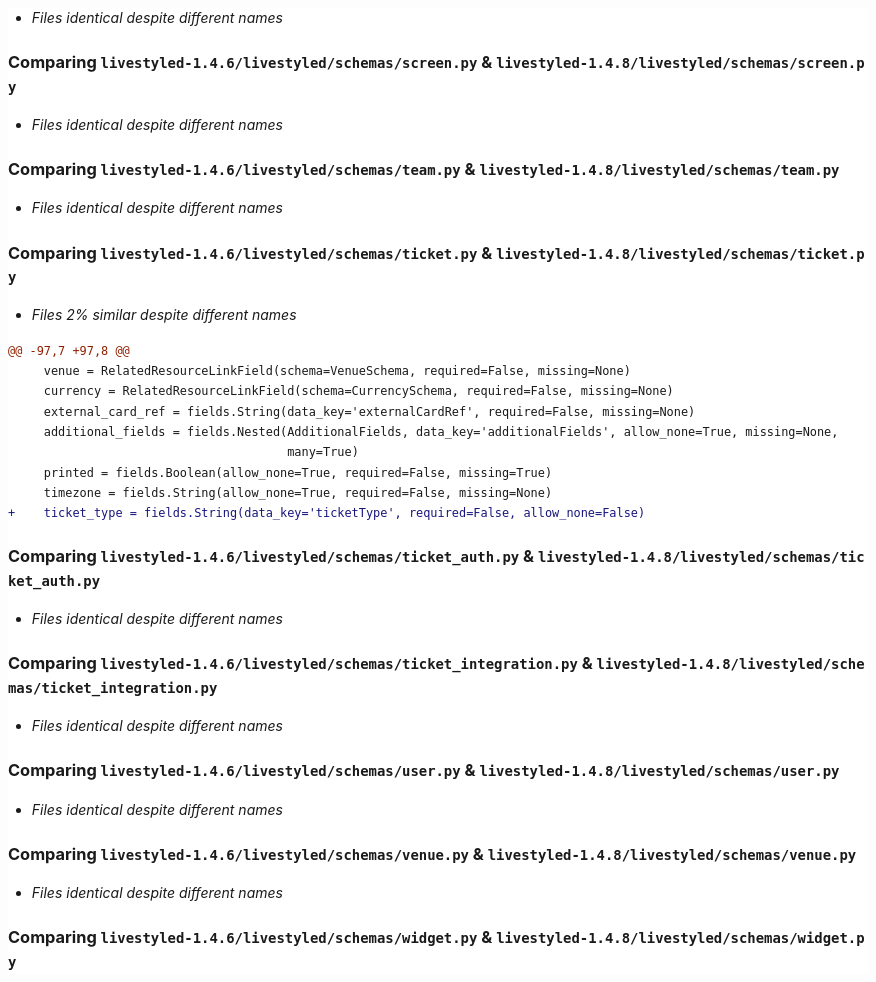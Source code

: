  * *Files identical despite different names*

### Comparing `livestyled-1.4.6/livestyled/schemas/screen.py` & `livestyled-1.4.8/livestyled/schemas/screen.py`

 * *Files identical despite different names*

### Comparing `livestyled-1.4.6/livestyled/schemas/team.py` & `livestyled-1.4.8/livestyled/schemas/team.py`

 * *Files identical despite different names*

### Comparing `livestyled-1.4.6/livestyled/schemas/ticket.py` & `livestyled-1.4.8/livestyled/schemas/ticket.py`

 * *Files 2% similar despite different names*

```diff
@@ -97,7 +97,8 @@
     venue = RelatedResourceLinkField(schema=VenueSchema, required=False, missing=None)
     currency = RelatedResourceLinkField(schema=CurrencySchema, required=False, missing=None)
     external_card_ref = fields.String(data_key='externalCardRef', required=False, missing=None)
     additional_fields = fields.Nested(AdditionalFields, data_key='additionalFields', allow_none=True, missing=None,
                                       many=True)
     printed = fields.Boolean(allow_none=True, required=False, missing=True)
     timezone = fields.String(allow_none=True, required=False, missing=None)
+    ticket_type = fields.String(data_key='ticketType', required=False, allow_none=False)
```

### Comparing `livestyled-1.4.6/livestyled/schemas/ticket_auth.py` & `livestyled-1.4.8/livestyled/schemas/ticket_auth.py`

 * *Files identical despite different names*

### Comparing `livestyled-1.4.6/livestyled/schemas/ticket_integration.py` & `livestyled-1.4.8/livestyled/schemas/ticket_integration.py`

 * *Files identical despite different names*

### Comparing `livestyled-1.4.6/livestyled/schemas/user.py` & `livestyled-1.4.8/livestyled/schemas/user.py`

 * *Files identical despite different names*

### Comparing `livestyled-1.4.6/livestyled/schemas/venue.py` & `livestyled-1.4.8/livestyled/schemas/venue.py`

 * *Files identical despite different names*

### Comparing `livestyled-1.4.6/livestyled/schemas/widget.py` & `livestyled-1.4.8/livestyled/schemas/widget.py`
